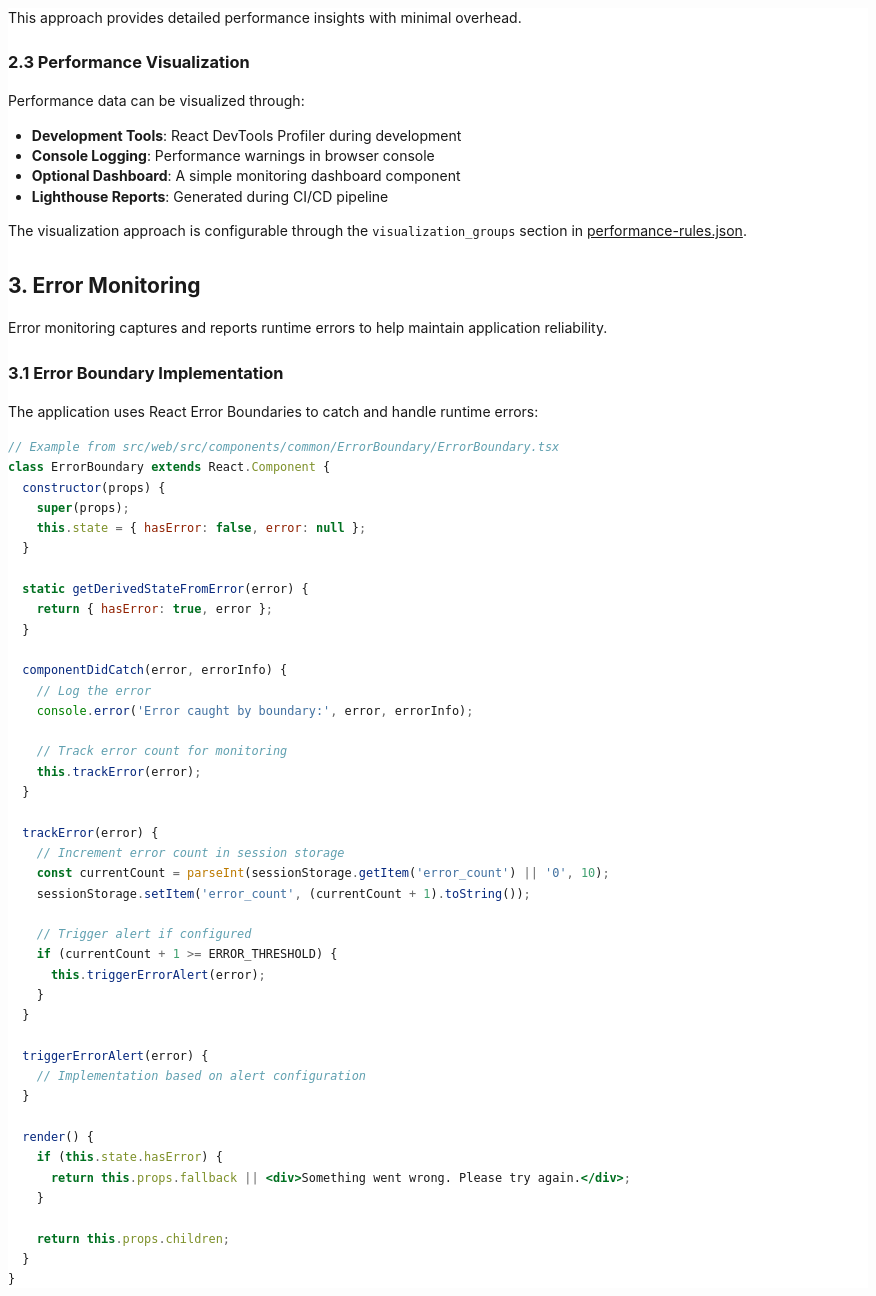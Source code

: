 This approach provides detailed performance insights with minimal overhead.

### 2.3 Performance Visualization

Performance data can be visualized through:

- **Development Tools**: React DevTools Profiler during development
- **Console Logging**: Performance warnings in browser console
- **Optional Dashboard**: A simple monitoring dashboard component
- **Lighthouse Reports**: Generated during CI/CD pipeline

The visualization approach is configurable through the `visualization_groups` section in [performance-rules.json](./performance-rules.json).

## 3. Error Monitoring

Error monitoring captures and reports runtime errors to help maintain application reliability.

### 3.1 Error Boundary Implementation

The application uses React Error Boundaries to catch and handle runtime errors:

```jsx
// Example from src/web/src/components/common/ErrorBoundary/ErrorBoundary.tsx
class ErrorBoundary extends React.Component {
  constructor(props) {
    super(props);
    this.state = { hasError: false, error: null };
  }

  static getDerivedStateFromError(error) {
    return { hasError: true, error };
  }

  componentDidCatch(error, errorInfo) {
    // Log the error
    console.error('Error caught by boundary:', error, errorInfo);
    
    // Track error count for monitoring
    this.trackError(error);
  }

  trackError(error) {
    // Increment error count in session storage
    const currentCount = parseInt(sessionStorage.getItem('error_count') || '0', 10);
    sessionStorage.setItem('error_count', (currentCount + 1).toString());
    
    // Trigger alert if configured
    if (currentCount + 1 >= ERROR_THRESHOLD) {
      this.triggerErrorAlert(error);
    }
  }

  triggerErrorAlert(error) {
    // Implementation based on alert configuration
  }

  render() {
    if (this.state.hasError) {
      return this.props.fallback || <div>Something went wrong. Please try again.</div>;
    }

    return this.props.children;
  }
}
```
